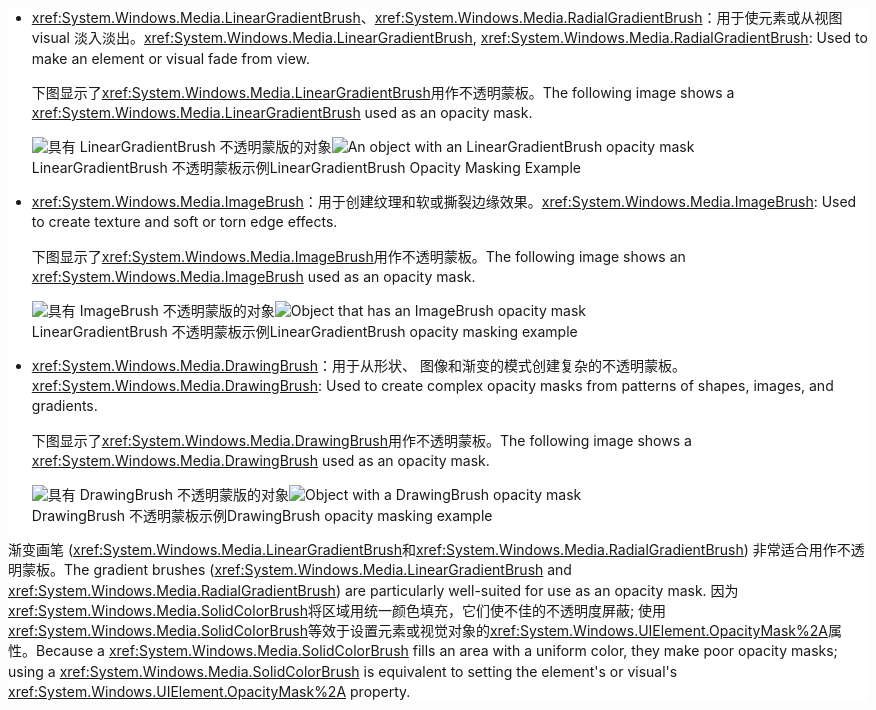 - <span data-ttu-id="47ab4-126"><xref:System.Windows.Media.LinearGradientBrush>、<xref:System.Windows.Media.RadialGradientBrush>：用于使元素或从视图 visual 淡入淡出。</span><span class="sxs-lookup"><span data-stu-id="47ab4-126"><xref:System.Windows.Media.LinearGradientBrush>, <xref:System.Windows.Media.RadialGradientBrush>: Used to make an element or visual fade from view.</span></span>  
  
     <span data-ttu-id="47ab4-127">下图显示了<xref:System.Windows.Media.LinearGradientBrush>用作不透明蒙板。</span><span class="sxs-lookup"><span data-stu-id="47ab4-127">The following image shows a <xref:System.Windows.Media.LinearGradientBrush> used as an opacity mask.</span></span>  
  
     <span data-ttu-id="47ab4-128">![具有 LinearGradientBrush 不透明蒙版的对象](./media/wcpsdk-graphicsmm-brushes-lineagradientopacitymasksingle.jpg "wcpsdk_graphicsmm_brushes_lineagradientopacitymasksingle")</span><span class="sxs-lookup"><span data-stu-id="47ab4-128">![An object with an LinearGradientBrush opacity mask](./media/wcpsdk-graphicsmm-brushes-lineagradientopacitymasksingle.jpg "wcpsdk_graphicsmm_brushes_lineagradientopacitymasksingle")</span></span>  
<span data-ttu-id="47ab4-129">LinearGradientBrush 不透明蒙板示例</span><span class="sxs-lookup"><span data-stu-id="47ab4-129">LinearGradientBrush Opacity Masking Example</span></span>  
  
- <span data-ttu-id="47ab4-130"><xref:System.Windows.Media.ImageBrush>：用于创建纹理和软或撕裂边缘效果。</span><span class="sxs-lookup"><span data-stu-id="47ab4-130"><xref:System.Windows.Media.ImageBrush>: Used to create texture and soft or torn edge effects.</span></span>  
  
     <span data-ttu-id="47ab4-131">下图显示了<xref:System.Windows.Media.ImageBrush>用作不透明蒙板。</span><span class="sxs-lookup"><span data-stu-id="47ab4-131">The following image shows an <xref:System.Windows.Media.ImageBrush> used as an opacity mask.</span></span>  
  
     <span data-ttu-id="47ab4-132">![具有 ImageBrush 不透明蒙版的对象](./media/wcpsdk-graphicsmm-brushes-imageasopacitymasksingle.jpg "wcpsdk_graphicsmm_brushes_imageasopacitymasksingle")</span><span class="sxs-lookup"><span data-stu-id="47ab4-132">![Object that has an ImageBrush opacity mask](./media/wcpsdk-graphicsmm-brushes-imageasopacitymasksingle.jpg "wcpsdk_graphicsmm_brushes_imageasopacitymasksingle")</span></span>  
<span data-ttu-id="47ab4-133">LinearGradientBrush 不透明蒙板示例</span><span class="sxs-lookup"><span data-stu-id="47ab4-133">LinearGradientBrush opacity masking example</span></span>  
  
- <span data-ttu-id="47ab4-134"><xref:System.Windows.Media.DrawingBrush>：用于从形状、 图像和渐变的模式创建复杂的不透明蒙板。</span><span class="sxs-lookup"><span data-stu-id="47ab4-134"><xref:System.Windows.Media.DrawingBrush>: Used to create complex opacity masks from patterns of shapes, images, and gradients.</span></span>  
  
     <span data-ttu-id="47ab4-135">下图显示了<xref:System.Windows.Media.DrawingBrush>用作不透明蒙板。</span><span class="sxs-lookup"><span data-stu-id="47ab4-135">The following image shows a <xref:System.Windows.Media.DrawingBrush> used as an opacity mask.</span></span>  
  
     <span data-ttu-id="47ab4-136">![具有 DrawingBrush 不透明蒙版的对象](./media/wcpsdk-drawingbrushasopacitymask-single.jpg "wcpsdk_drawingbrushasopacitymask_single")</span><span class="sxs-lookup"><span data-stu-id="47ab4-136">![Object with a DrawingBrush opacity mask](./media/wcpsdk-drawingbrushasopacitymask-single.jpg "wcpsdk_drawingbrushasopacitymask_single")</span></span>  
<span data-ttu-id="47ab4-137">DrawingBrush 不透明蒙板示例</span><span class="sxs-lookup"><span data-stu-id="47ab4-137">DrawingBrush opacity masking example</span></span>  
  
 <span data-ttu-id="47ab4-138">渐变画笔 (<xref:System.Windows.Media.LinearGradientBrush>和<xref:System.Windows.Media.RadialGradientBrush>) 非常适合用作不透明蒙板。</span><span class="sxs-lookup"><span data-stu-id="47ab4-138">The gradient brushes (<xref:System.Windows.Media.LinearGradientBrush> and <xref:System.Windows.Media.RadialGradientBrush>) are particularly well-suited for use as an opacity mask.</span></span> <span data-ttu-id="47ab4-139">因为<xref:System.Windows.Media.SolidColorBrush>将区域用统一颜色填充，它们使不佳的不透明度屏蔽; 使用<xref:System.Windows.Media.SolidColorBrush>等效于设置元素或视觉对象的<xref:System.Windows.UIElement.OpacityMask%2A>属性。</span><span class="sxs-lookup"><span data-stu-id="47ab4-139">Because a <xref:System.Windows.Media.SolidColorBrush> fills an area with a uniform color, they make poor opacity masks; using a <xref:System.Windows.Media.SolidColorBrush> is equivalent to setting the element's or visual's <xref:System.Windows.UIElement.OpacityMask%2A> property.</span></span>  
  